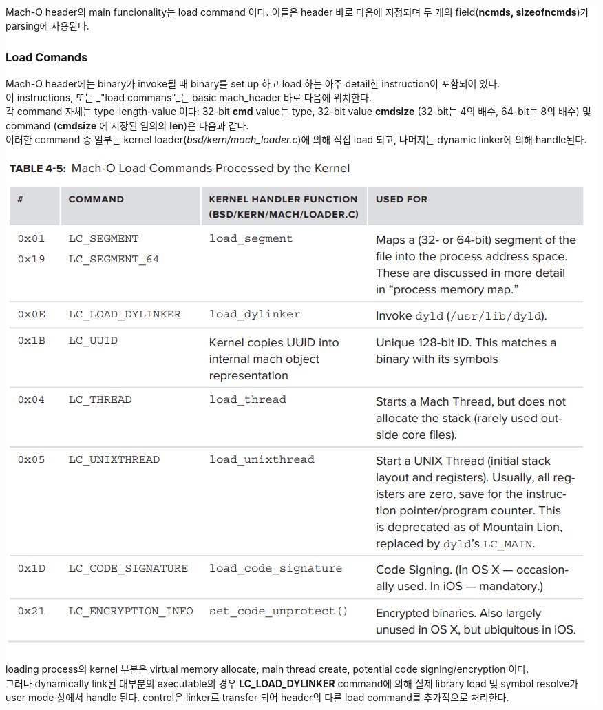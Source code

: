 Mach-O header의 main funcionality는 load command 이다. 이들은 header 바로 다음에 지정되며 두 개의 field\(**ncmds, sizeofncmds**\)가 parsing에 사용된다.



### Load Comands

Mach-O header에는 binary가 invoke될 때 binary를 set up 하고 load 하는 아주 detail한 instruction이 포함되어 있다.  
이 instructions, 또는 _"load commans"_는 basic mach\_header 바로 다음에 위치한다.  
각 command 자체는 type-length-value 이다: 32-bit **cmd** value는 type, 32-bit value **cmdsize** \(32-bit는 4의 배수, 64-bit는 8의 배수\) 및 command \(**cmdsize** 에 저장된 임의의 **len**\)은 다음과 같다.  
이러한 command 중 일부는 kernel loader\(_bsd/kern/mach\_loader.c_\)에 의해 직접 load 되고, 나머지는 dynamic linker에 의해 handle된다.

![](/assets/img/macosx/tab_4_5.PNG)

loading process의 kernel 부분은 virtual memory allocate, main thread create, potential code signing/encryption 이다.   
그러나 dynamically link된 대부분의 executable의 경우 **LC\_LOAD\_DYLINKER** command에 의해 실제 library load 및 symbol resolve가 user mode 상에서 handle 된다. control은 linker로 transfer 되어 header의 다른 load command를 추가적으로 처리한다.
